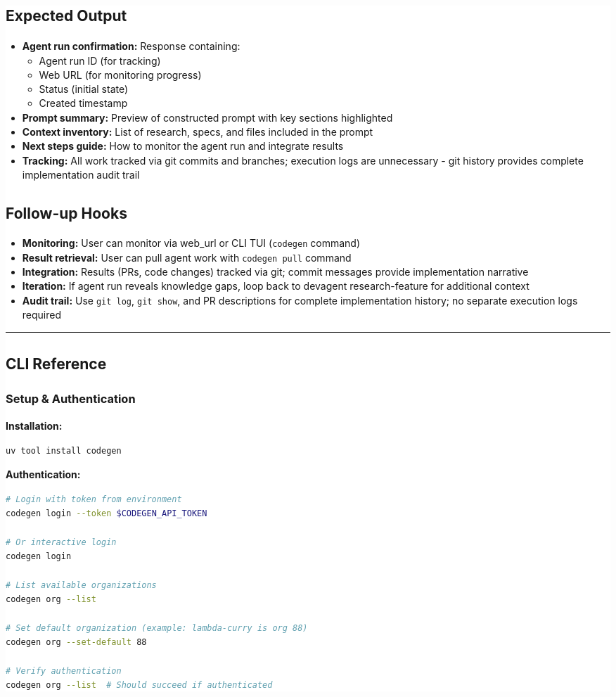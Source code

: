 ## Expected Output
- **Agent run confirmation:** Response containing:
  - Agent run ID (for tracking)
  - Web URL (for monitoring progress)
  - Status (initial state)
  - Created timestamp
- **Prompt summary:** Preview of constructed prompt with key sections highlighted
- **Context inventory:** List of research, specs, and files included in the prompt
- **Next steps guide:** How to monitor the agent run and integrate results
- **Tracking:** All work tracked via git commits and branches; execution logs are unnecessary - git history provides complete implementation audit trail

## Follow-up Hooks
- **Monitoring:** User can monitor via web_url or CLI TUI (`codegen` command)
- **Result retrieval:** User can pull agent work with `codegen pull` command
- **Integration:** Results (PRs, code changes) tracked via git; commit messages provide implementation narrative
- **Iteration:** If agent run reveals knowledge gaps, loop back to devagent research-feature for additional context
- **Audit trail:** Use `git log`, `git show`, and PR descriptions for complete implementation history; no separate execution logs required

---

## CLI Reference

### Setup & Authentication

**Installation:**
```bash
uv tool install codegen
```

**Authentication:**
```bash
# Login with token from environment
codegen login --token $CODEGEN_API_TOKEN

# Or interactive login
codegen login

# List available organizations
codegen org --list

# Set default organization (example: lambda-curry is org 88)
codegen org --set-default 88

# Verify authentication
codegen org --list  # Should succeed if authenticated
```
